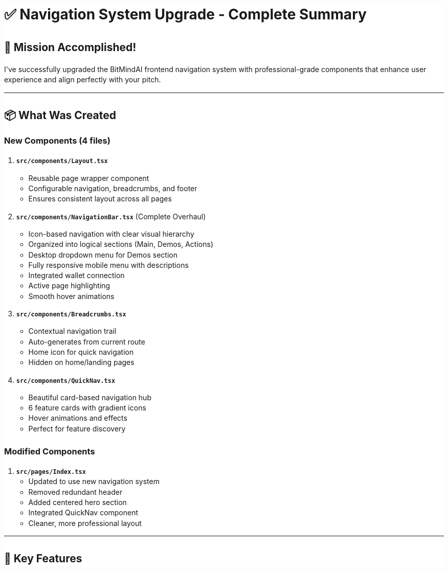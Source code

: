 # ✅ Navigation System Upgrade - Complete Summary

## 🎉 Mission Accomplished!

I've successfully upgraded the BitMindAI frontend navigation system with professional-grade components that enhance user experience and align perfectly with your pitch.

---

## 📦 What Was Created

### New Components (4 files)

1. **`src/components/Layout.tsx`**
   - Reusable page wrapper component
   - Configurable navigation, breadcrumbs, and footer
   - Ensures consistent layout across all pages

2. **`src/components/NavigationBar.tsx`** (Complete Overhaul)
   - Icon-based navigation with clear visual hierarchy
   - Organized into logical sections (Main, Demos, Actions)
   - Desktop dropdown menu for Demos section
   - Fully responsive mobile menu with descriptions
   - Integrated wallet connection
   - Active page highlighting
   - Smooth hover animations

3. **`src/components/Breadcrumbs.tsx`**
   - Contextual navigation trail
   - Auto-generates from current route
   - Home icon for quick navigation
   - Hidden on home/landing pages

4. **`src/components/QuickNav.tsx`**
   - Beautiful card-based navigation hub
   - 6 feature cards with gradient icons
   - Hover animations and effects
   - Perfect for feature discovery

### Modified Components

1. **`src/pages/Index.tsx`**
   - Updated to use new navigation system
   - Removed redundant header
   - Added centered hero section
   - Integrated QuickNav component
   - Cleaner, more professional layout

---

## 🎨 Key Features
